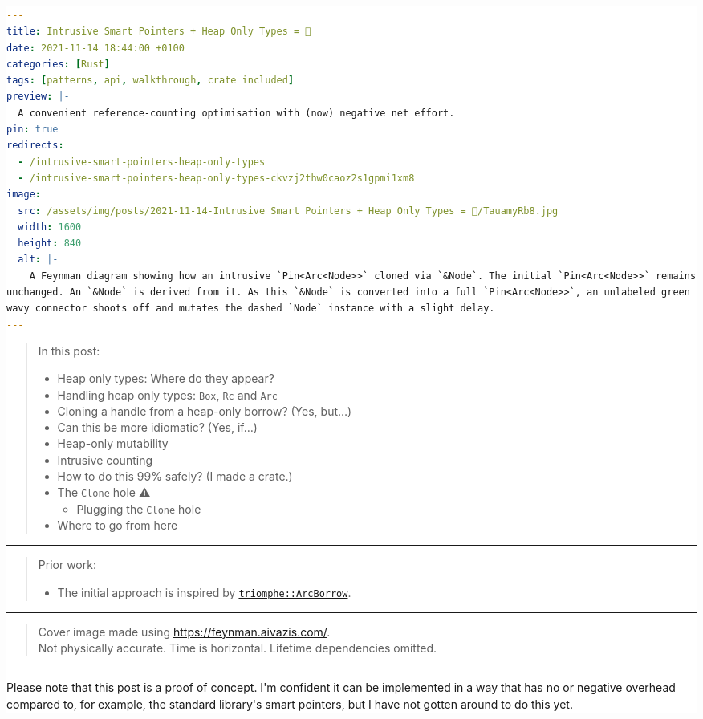```yaml
---
title: Intrusive Smart Pointers + Heap Only Types = 💞
date: 2021-11-14 18:44:00 +0100
categories: [Rust]
tags: [patterns, api, walkthrough, crate included]
preview: |-
  A convenient reference-counting optimisation with (now) negative net effort.
pin: true
redirects:
  - /intrusive-smart-pointers-heap-only-types
  - /intrusive-smart-pointers-heap-only-types-ckvzj2thw0caoz2s1gpmi1xm8
image:
  src: /assets/img/posts/2021-11-14-Intrusive Smart Pointers + Heap Only Types = 💞/TauamyRb8.jpg
  width: 1600
  height: 840
  alt: |-
    A Feynman diagram showing how an intrusive `Pin<Arc<Node>>` cloned via `&Node`. The initial `Pin<Arc<Node>>` remains unchanged. An `&Node` is derived from it. As this `&Node` is converted into a full `Pin<Arc<Node>>`, an unlabeled green wavy connector shoots off and mutates the dashed `Node` instance with a slight delay.
---
```


> In this post:
>
> - Heap only types: Where do they appear?
> - Handling heap only types: `Box`, `Rc` and `Arc`
> - Cloning a handle from a heap-only borrow? (Yes, but…)
> - Can this be more idiomatic? (Yes, if…)
> - Heap-only mutability
> - Intrusive counting
> - How to do this 99% safely? (I made a crate.)
> - The `Clone` hole ⚠
>   - Plugging the `Clone` hole
> - Where to go from here

- - -

> Prior work:
>
> - The initial approach is inspired by [`triomphe::ArcBorrow`](https://docs.rs/triomphe/0.1/triomphe/struct.ArcBorrow.html).

- - -

> Cover image made using <https://feynman.aivazis.com/>.  
> Not physically accurate. Time is horizontal. Lifetime dependencies omitted.

- - -

Please note that this post is a proof of concept. I'm confident it can be implemented in a way that has no or negative overhead compared to, for example, the standard library's smart pointers, but I have not gotten around to do this yet.
